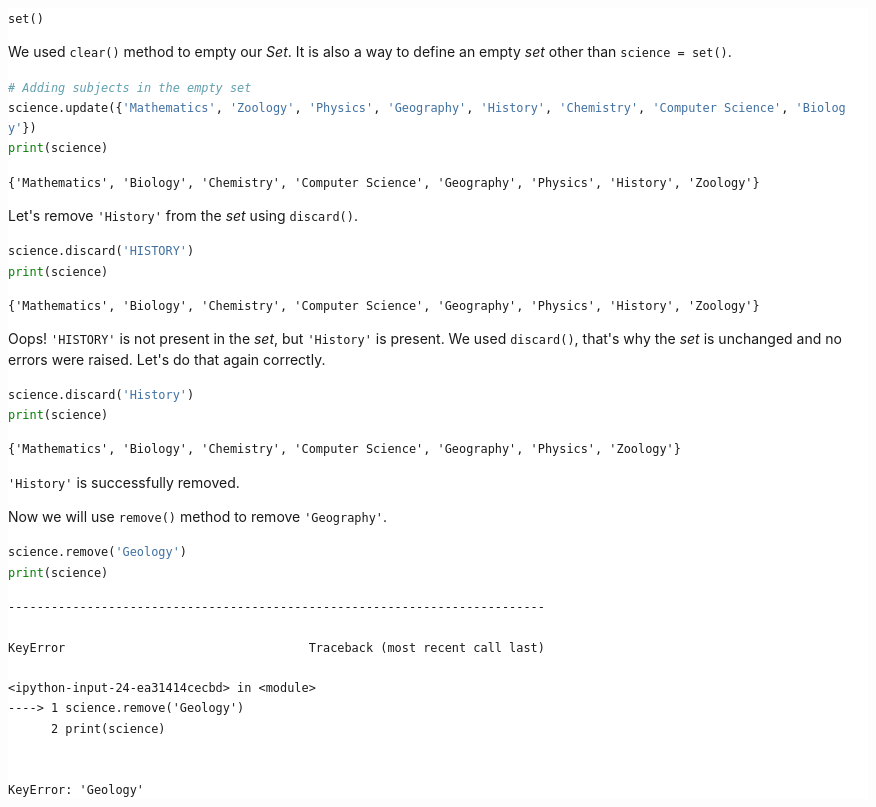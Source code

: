     set()
    

We used `clear()` method to empty our *Set*. It is also a way to define an empty *set* other than `science = set()`.


```python
# Adding subjects in the empty set
science.update({'Mathematics', 'Zoology', 'Physics', 'Geography', 'History', 'Chemistry', 'Computer Science', 'Biology'})
print(science)
```

    {'Mathematics', 'Biology', 'Chemistry', 'Computer Science', 'Geography', 'Physics', 'History', 'Zoology'}
    

Let's remove `'History'` from the *set* using `discard()`.


```python
science.discard('HISTORY')
print(science)
```

    {'Mathematics', 'Biology', 'Chemistry', 'Computer Science', 'Geography', 'Physics', 'History', 'Zoology'}
    

Oops! `'HISTORY'` is not present in the *set*, but `'History'` is present. We used `discard()`, that's why the *set* is unchanged and no errors were raised. Let's do that again correctly.


```python
science.discard('History')
print(science)
```

    {'Mathematics', 'Biology', 'Chemistry', 'Computer Science', 'Geography', 'Physics', 'Zoology'}
    

`'History'` is successfully removed.

Now we will use `remove()` method to remove `'Geography'`.


```python
science.remove('Geology')
print(science)
```


    ---------------------------------------------------------------------------

    KeyError                                  Traceback (most recent call last)

    <ipython-input-24-ea31414cecbd> in <module>
    ----> 1 science.remove('Geology')
          2 print(science)
    

    KeyError: 'Geology'

